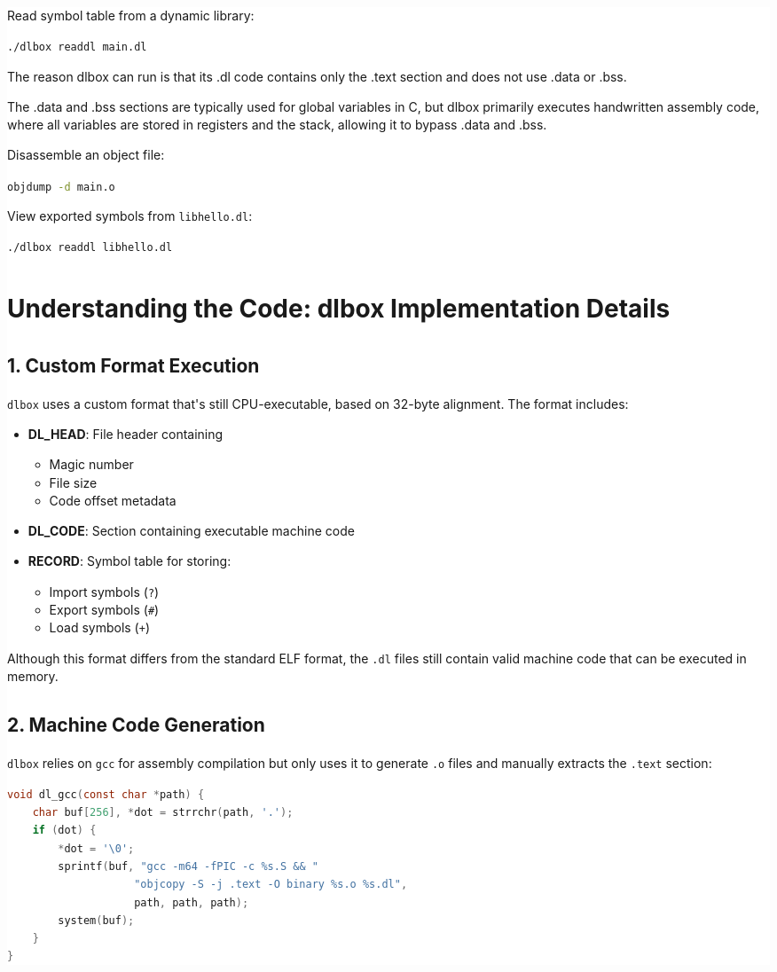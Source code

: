 Read symbol table from a dynamic library:
```bash
./dlbox readdl main.dl
```

The reason dlbox can run is that its .dl code contains only the .text section and does not use .data or .bss.

The .data and .bss sections are typically used for global variables in C, but dlbox primarily executes handwritten assembly code, where all variables are stored in registers and the stack, allowing it to bypass .data and .bss.

Disassemble an object file:
```bash
objdump -d main.o
```

View exported symbols from `libhello.dl`:
```bash
./dlbox readdl libhello.dl
```

# Understanding the Code: dlbox Implementation Details 

## 1. Custom Format Execution

`dlbox` uses a custom format that's still CPU-executable, based on 32-byte alignment. The format includes:

- **DL_HEAD**: File header containing
  - Magic number
  - File size
  - Code offset metadata

- **DL_CODE**: Section containing executable machine code

- **RECORD**: Symbol table for storing:
  - Import symbols (`?`)
  - Export symbols (`#`)
  - Load symbols (`+`)

Although this format differs from the standard ELF format, the `.dl` files still contain valid machine code that can be executed in memory.

## 2. Machine Code Generation

`dlbox` relies on `gcc` for assembly compilation but only uses it to generate `.o` files and manually extracts the `.text` section:

```c
void dl_gcc(const char *path) {
    char buf[256], *dot = strrchr(path, '.');
    if (dot) {
        *dot = '\0';
        sprintf(buf, "gcc -m64 -fPIC -c %s.S && "
                    "objcopy -S -j .text -O binary %s.o %s.dl",
                    path, path, path);
        system(buf);
    }
}
```
